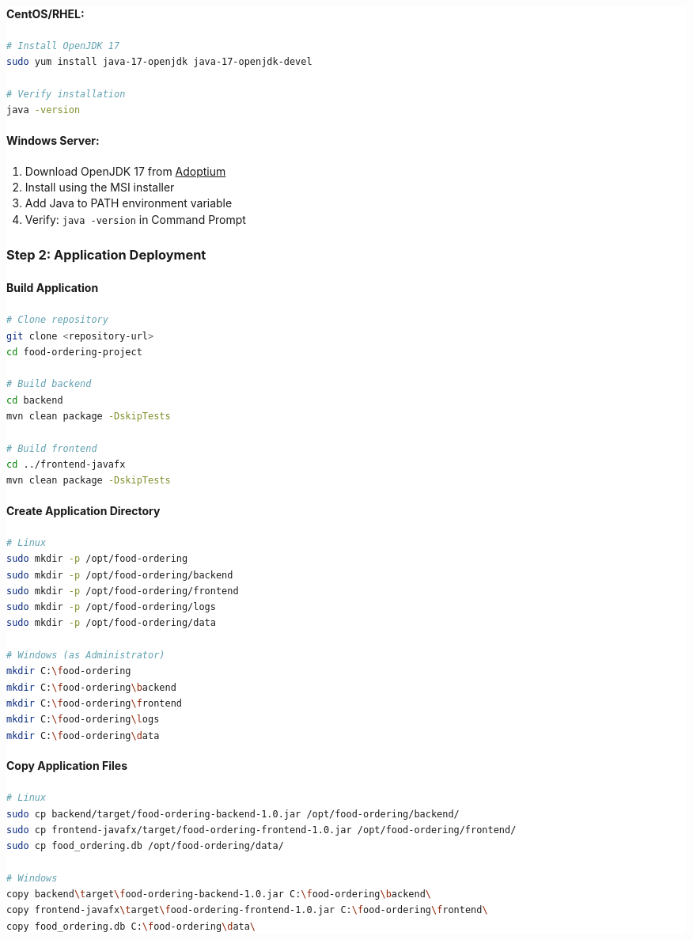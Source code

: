 #### **CentOS/RHEL:**
```bash
# Install OpenJDK 17
sudo yum install java-17-openjdk java-17-openjdk-devel

# Verify installation
java -version
```

#### **Windows Server:**
1. Download OpenJDK 17 from [Adoptium](https://adoptium.net/)
2. Install using the MSI installer
3. Add Java to PATH environment variable
4. Verify: `java -version` in Command Prompt

### **Step 2: Application Deployment**

#### **Build Application**
```bash
# Clone repository
git clone <repository-url>
cd food-ordering-project

# Build backend
cd backend
mvn clean package -DskipTests

# Build frontend
cd ../frontend-javafx
mvn clean package -DskipTests
```

#### **Create Application Directory**
```bash
# Linux
sudo mkdir -p /opt/food-ordering
sudo mkdir -p /opt/food-ordering/backend
sudo mkdir -p /opt/food-ordering/frontend
sudo mkdir -p /opt/food-ordering/logs
sudo mkdir -p /opt/food-ordering/data

# Windows (as Administrator)
mkdir C:\food-ordering
mkdir C:\food-ordering\backend
mkdir C:\food-ordering\frontend
mkdir C:\food-ordering\logs
mkdir C:\food-ordering\data
```

#### **Copy Application Files**
```bash
# Linux
sudo cp backend/target/food-ordering-backend-1.0.jar /opt/food-ordering/backend/
sudo cp frontend-javafx/target/food-ordering-frontend-1.0.jar /opt/food-ordering/frontend/
sudo cp food_ordering.db /opt/food-ordering/data/

# Windows
copy backend\target\food-ordering-backend-1.0.jar C:\food-ordering\backend\
copy frontend-javafx\target\food-ordering-frontend-1.0.jar C:\food-ordering\frontend\
copy food_ordering.db C:\food-ordering\data\
```
